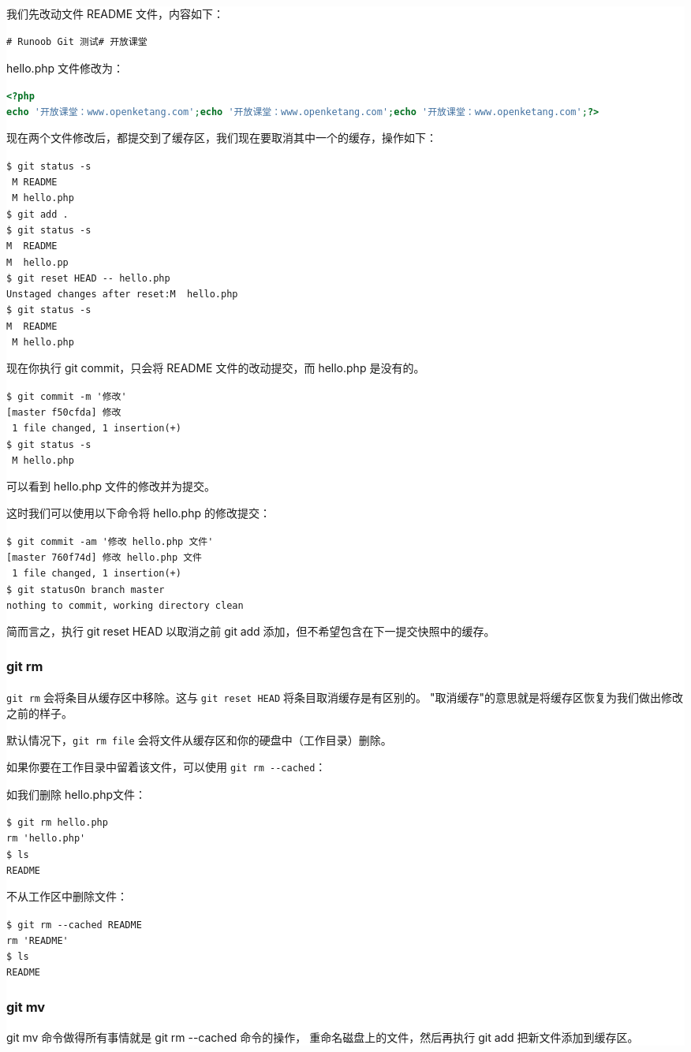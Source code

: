 我们先改动文件 README 文件，内容如下：
```
# Runoob Git 测试# 开放课堂
```
hello.php 文件修改为：
```php
<?php
echo '开放课堂：www.openketang.com';echo '开放课堂：www.openketang.com';echo '开放课堂：www.openketang.com';?>
```
现在两个文件修改后，都提交到了缓存区，我们现在要取消其中一个的缓存，操作如下：
```shell
$ git status -s
 M README
 M hello.php
$ git add .
$ git status -s
M  README
M  hello.pp
$ git reset HEAD -- hello.php
Unstaged changes after reset:M	hello.php
$ git status -s
M  README
 M hello.php
```
现在你执行 git commit，只会将 README 文件的改动提交，而 hello.php 是没有的。
```shell
$ git commit -m '修改'
[master f50cfda] 修改
 1 file changed, 1 insertion(+)
$ git status -s
 M hello.php
 ```
可以看到 hello.php 文件的修改并为提交。

这时我们可以使用以下命令将 hello.php 的修改提交：
```shell
$ git commit -am '修改 hello.php 文件'
[master 760f74d] 修改 hello.php 文件
 1 file changed, 1 insertion(+)
$ git statusOn branch master
nothing to commit, working directory clean
```
简而言之，执行 git reset HEAD 以取消之前 git add 添加，但不希望包含在下一提交快照中的缓存。

### git rm
`git rm` 会将条目从缓存区中移除。这与 `git reset HEAD` 将条目取消缓存是有区别的。 "取消缓存"的意思就是将缓存区恢复为我们做出修改之前的样子。

默认情况下，`git rm file` 会将文件从缓存区和你的硬盘中（工作目录）删除。

如果你要在工作目录中留着该文件，可以使用 `git rm --cached`：

如我们删除 hello.php文件：
```shell
$ git rm hello.php
rm 'hello.php'
$ ls
README
```
不从工作区中删除文件：
```shell
$ git rm --cached README
rm 'README'
$ ls
README
```
### git mv
git mv 命令做得所有事情就是 git rm --cached 命令的操作， 重命名磁盘上的文件，然后再执行 git add 把新文件添加到缓存区。
